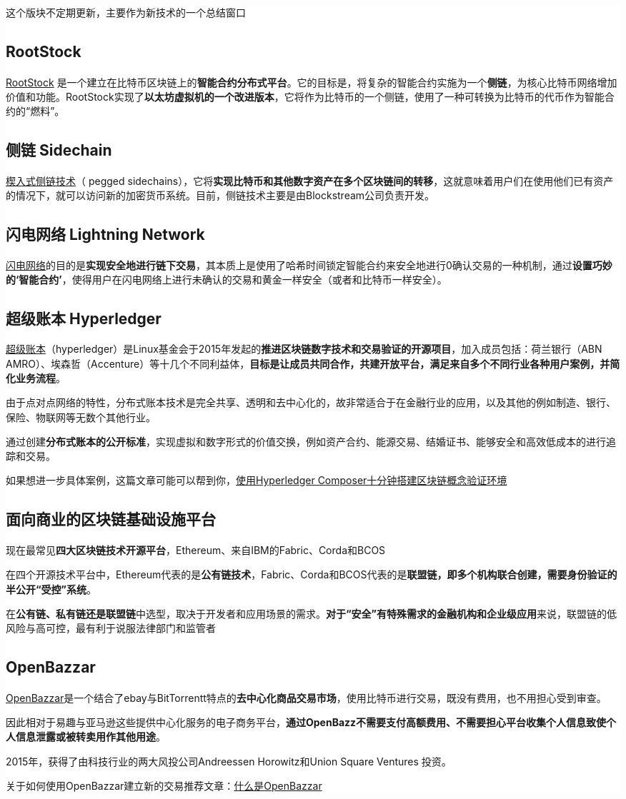 这个版块不定期更新，主要作为新技术的一个总结窗口

## RootStock

[RootStock](http://www.8btc.com/rootstock) 是一个建立在比特币区块链上的**智能合约分布式平台**。它的目标是，将复杂的智能合约实施为一个**侧链**，为核心比特币网络增加价值和功能。RootStock实现了**以太坊虚拟机的一个改进版本**，它将作为比特币的一个侧链，使用了一种可转换为比特币的代币作为智能合约的“燃料”。

## 侧链 Sidechain

[楔入式侧链技术](http://www.8btc.com/sidechain)（ pegged sidechains），它将**实现比特币和其他数字资产在多个区块链间的转移**，这就意味着用户们在使用他们已有资产的情况下，就可以访问新的加密货币系统。目前，侧链技术主要是由Blockstream公司负责开发。

## 闪电网络 Lightning Network

[闪电网络](http://www.8btc.com/lightning-network)的目的是**实现安全地进行链下交易**，其本质上是使用了哈希时间锁定智能合约来安全地进行0确认交易的一种机制，通过**设置巧妙的‘智能合约’**，使得用户在闪电网络上进行未确认的交易和黄金一样安全（或者和比特币一样安全）。

## 超级账本 Hyperledger

[超级账本](http://www.8btc.com/hyperledger)（hyperledger）是Linux基金会于2015年发起的**推进区块链数字技术和交易验证的开源项目**，加入成员包括：荷兰银行（ABN AMRO）、埃森哲（Accenture）等十几个不同利益体，**目标是让成员共同合作，共建开放平台，满足来自多个不同行业各种用户案例，并简化业务流程**。

由于点对点网络的特性，分布式账本技术是完全共享、透明和去中心化的，故非常适合于在金融行业的应用，以及其他的例如制造、银行、保险、物联网等无数个其他行业。

通过创建**分布式账本的公开标准**，实现虚拟和数字形式的价值交换，例如资产合约、能源交易、结婚证书、能够安全和高效低成本的进行追踪和交易。

如果想进一步具体案例，这篇文章可能可以帮到你，[使用Hyperledger Composer十分钟搭建区块链概念验证环境](http://www.8btc.com/blockchain-poc-hyperledger)

## 面向商业的区块链基础设施平台

现在最常见**四大区块链技术开源平台**，Ethereum、来自IBM的Fabric、Corda和BCOS

在四个开源技术平台中，Ethereum代表的是**公有链技术**，Fabric、Corda和BCOS代表的是**联盟链，即多个机构联合创建，需要身份验证的半公开“受控”系统**。

在**公有链、私有链还是联盟链**中选型，取决于开发者和应用场景的需求。**对于“安全”有特殊需求的金融机构和企业级应用**来说，联盟链的低风险与高可控，最有利于说服法律部门和监管者

## OpenBazzar

[OpenBazzar](http://www.8btc.com/openbazaar)是一个结合了ebay与BitTorrentt特点的**去中心化商品交易市场**，使用比特币进行交易，既没有费用，也不用担心受到审查。

因此相对于易趣与亚马逊这些提供中心化服务的电子商务平台，**通过OpenBazz不需要支付高额费用、不需要担心平台收集个人信息致使个人信息泄露或被转卖用作其他用途**。

2015年，获得了由科技行业的两大风投公司Andreessen Horowitz和Union Square Ventures 投资。

关于如何使用OpenBazzar建立新的交易推荐文章：[什么是OpenBazzar](http://www.8btc.com/what-is-openbazaar)













